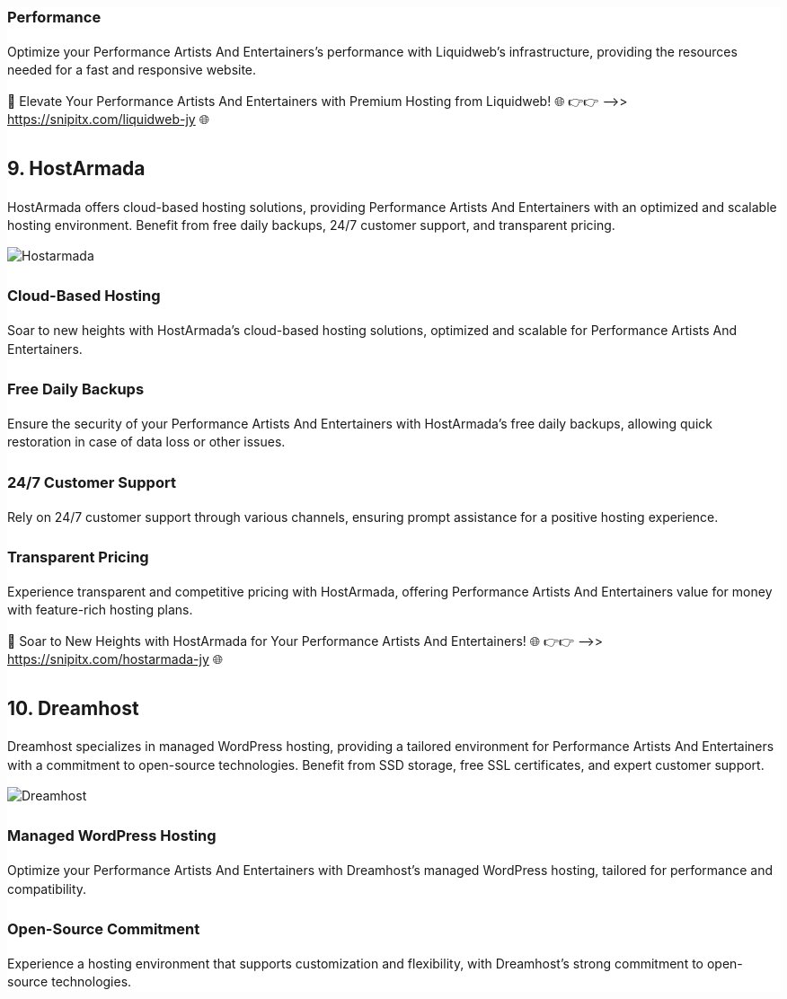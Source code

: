 ### Performance
Optimize your Performance Artists And Entertainers’s performance with Liquidweb’s infrastructure, providing the resources needed for a fast and responsive website.

🚀 Elevate Your Performance Artists And Entertainers with Premium Hosting from Liquidweb! 🌐
👉👉 -->> https://snipitx.com/liquidweb-jy 🌐

## 9. HostArmada

HostArmada offers cloud-based hosting solutions, providing Performance Artists And Entertainers with an optimized and scalable hosting environment. Benefit from free daily backups, 24/7 customer support, and transparent pricing.

![Hostarmada](https://i.imgur.com/KFbdf3o.jpeg "Hostarmada Hosting")

### Cloud-Based Hosting
Soar to new heights with HostArmada’s cloud-based hosting solutions, optimized and scalable for Performance Artists And Entertainers.

### Free Daily Backups
Ensure the security of your Performance Artists And Entertainers with HostArmada’s free daily backups, allowing quick restoration in case of data loss or other issues.

### 24/7 Customer Support
Rely on 24/7 customer support through various channels, ensuring prompt assistance for a positive hosting experience.

### Transparent Pricing
Experience transparent and competitive pricing with HostArmada, offering Performance Artists And Entertainers value for money with feature-rich hosting plans.

🚀 Soar to New Heights with HostArmada for Your Performance Artists And Entertainers! 🌐
👉👉 -->> https://snipitx.com/hostarmada-jy 🌐

## 10. Dreamhost

Dreamhost specializes in managed WordPress hosting, providing a tailored environment for Performance Artists And Entertainers with a commitment to open-source technologies. Benefit from SSD storage, free SSL certificates, and expert customer support.

![Dreamhost](https://i.imgur.com/rXIg8ip.jpeg "Dreamhost Hosting")

### Managed WordPress Hosting
Optimize your Performance Artists And Entertainers with Dreamhost’s managed WordPress hosting, tailored for performance and compatibility.

### Open-Source Commitment
Experience a hosting environment that supports customization and flexibility, with Dreamhost’s strong commitment to open-source technologies.
